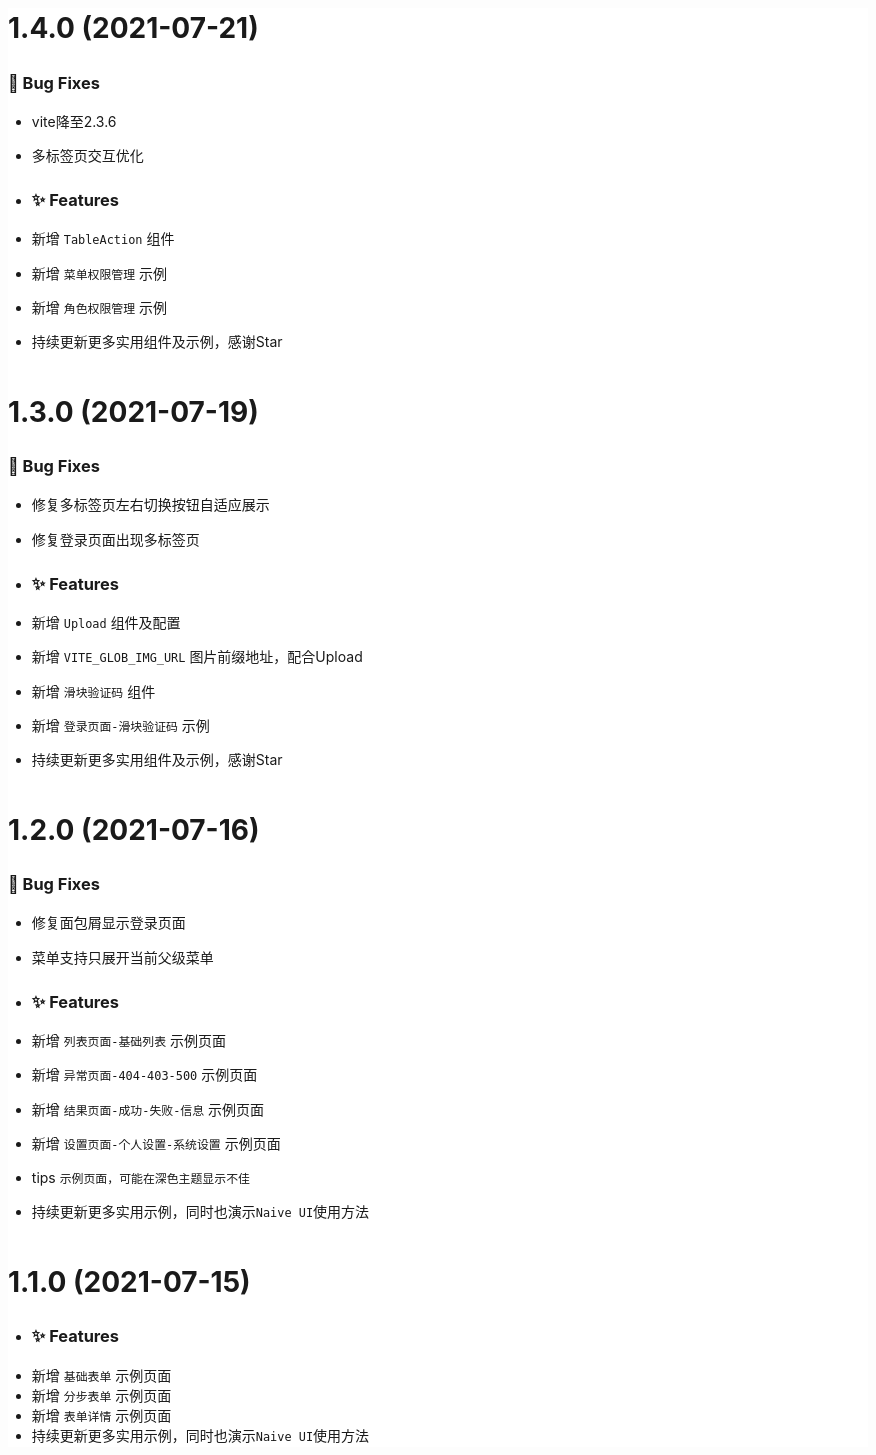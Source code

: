 
# 1.4.0 (2021-07-21)
### 🐛 Bug Fixes
- vite降至2.3.6
- 多标签页交互优化

- ### ✨ Features
- 新增 `TableAction` 组件
- 新增 `菜单权限管理` 示例
- 新增 `角色权限管理` 示例
- 持续更新更多实用组件及示例，感谢Star


# 1.3.0 (2021-07-19)
### 🐛 Bug Fixes
- 修复多标签页左右切换按钮自适应展示
- 修复登录页面出现多标签页

- ### ✨ Features
- 新增 `Upload` 组件及配置
- 新增 `VITE_GLOB_IMG_URL` 图片前缀地址，配合Upload
- 新增 `滑块验证码` 组件
- 新增 `登录页面-滑块验证码` 示例
- 持续更新更多实用组件及示例，感谢Star


# 1.2.0 (2021-07-16)
### 🐛 Bug Fixes
- 修复面包屑显示登录页面
- 菜单支持只展开当前父级菜单
  
- ### ✨ Features
- 新增 `列表页面-基础列表` 示例页面
- 新增 `异常页面-404-403-500` 示例页面
- 新增 `结果页面-成功-失败-信息` 示例页面
- 新增 `设置页面-个人设置-系统设置` 示例页面
- tips `示例页面，可能在深色主题显示不佳`  
- 持续更新更多实用示例，同时也演示`Naive UI`使用方法


# 1.1.0 (2021-07-15)
- ### ✨ Features
- 新增 `基础表单` 示例页面
- 新增 `分步表单` 示例页面
- 新增 `表单详情` 示例页面
- 持续更新更多实用示例，同时也演示`Naive UI`使用方法

